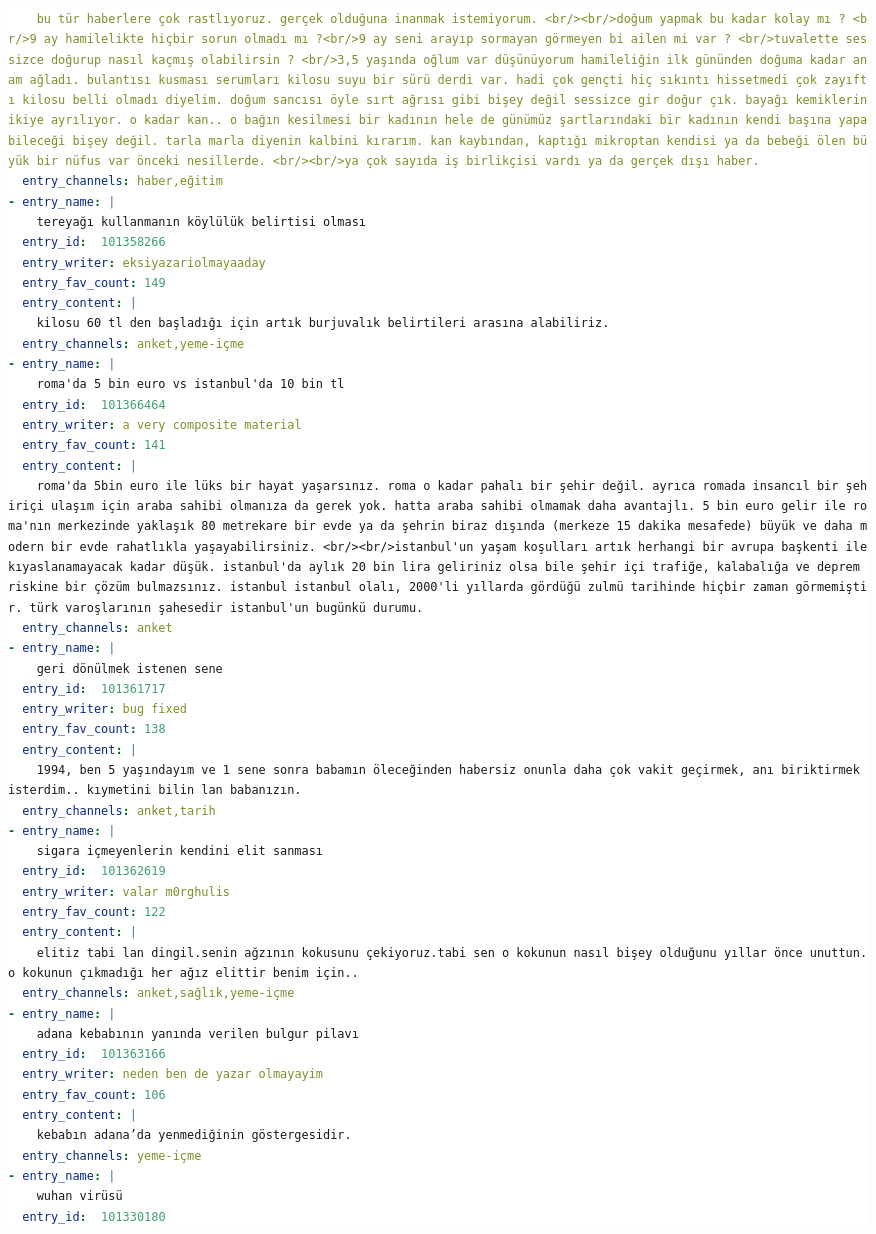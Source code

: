 ```yaml
    bu tür haberlere çok rastlıyoruz. gerçek olduğuna inanmak istemiyorum. <br/><br/>doğum yapmak bu kadar kolay mı ? <br/>9 ay hamilelikte hiçbir sorun olmadı mı ?<br/>9 ay seni arayıp sormayan görmeyen bi ailen mi var ? <br/>tuvalette sessizce doğurup nasıl kaçmış olabilirsin ? <br/>3,5 yaşında oğlum var düşünüyorum hamileliğin ilk gününden doğuma kadar anam ağladı. bulantısı kusması serumları kilosu suyu bir sürü derdi var. hadi çok gençti hiç sıkıntı hissetmedi çok zayıftı kilosu belli olmadı diyelim. doğum sancısı öyle sırt ağrısı gibi bişey değil sessizce gir doğur çık. bayağı kemiklerin ikiye ayrılıyor. o kadar kan.. o bağın kesilmesi bir kadının hele de günümüz şartlarındaki bir kadının kendi başına yapabileceği bişey değil. tarla marla diyenin kalbini kırarım. kan kaybından, kaptığı mikroptan kendisi ya da bebeği ölen büyük bir nüfus var önceki nesillerde. <br/><br/>ya çok sayıda iş birlikçisi vardı ya da gerçek dışı haber.
  entry_channels: haber,eğitim
- entry_name: |
    tereyağı kullanmanın köylülük belirtisi olması
  entry_id:  101358266
  entry_writer: eksiyazariolmayaaday
  entry_fav_count: 149
  entry_content: |
    kilosu 60 tl den başladığı için artık burjuvalık belirtileri arasına alabiliriz.
  entry_channels: anket,yeme-içme
- entry_name: |
    roma'da 5 bin euro vs istanbul'da 10 bin tl
  entry_id:  101366464
  entry_writer: a very composite material
  entry_fav_count: 141
  entry_content: |
    roma'da 5bin euro ile lüks bir hayat yaşarsınız. roma o kadar pahalı bir şehir değil. ayrıca romada insancıl bir şehiriçi ulaşım için araba sahibi olmanıza da gerek yok. hatta araba sahibi olmamak daha avantajlı. 5 bin euro gelir ile roma'nın merkezinde yaklaşık 80 metrekare bir evde ya da şehrin biraz dışında (merkeze 15 dakika mesafede) büyük ve daha modern bir evde rahatlıkla yaşayabilirsiniz. <br/><br/>istanbul'un yaşam koşulları artık herhangi bir avrupa başkenti ile kıyaslanamayacak kadar düşük. istanbul'da aylık 20 bin lira geliriniz olsa bile şehir içi trafiğe, kalabalığa ve deprem riskine bir çözüm bulmazsınız. istanbul istanbul olalı, 2000'li yıllarda gördüğü zulmü tarihinde hiçbir zaman görmemiştir. türk varoşlarının şahesedir istanbul'un bugünkü durumu.
  entry_channels: anket
- entry_name: |
    geri dönülmek istenen sene
  entry_id:  101361717
  entry_writer: bug fixed
  entry_fav_count: 138
  entry_content: |
    1994, ben 5 yaşındayım ve 1 sene sonra babamın öleceğinden habersiz onunla daha çok vakit geçirmek, anı biriktirmek isterdim.. kıymetini bilin lan babanızın.
  entry_channels: anket,tarih
- entry_name: |
    sigara içmeyenlerin kendini elit sanması
  entry_id:  101362619
  entry_writer: valar m0rghulis
  entry_fav_count: 122
  entry_content: |
    elitiz tabi lan dingil.senin ağzının kokusunu çekiyoruz.tabi sen o kokunun nasıl bişey olduğunu yıllar önce unuttun.o kokunun çıkmadığı her ağız elittir benim için..
  entry_channels: anket,sağlık,yeme-içme
- entry_name: |
    adana kebabının yanında verilen bulgur pilavı
  entry_id:  101363166
  entry_writer: neden ben de yazar olmayayim
  entry_fav_count: 106
  entry_content: |
    kebabın adana’da yenmediğinin göstergesidir.
  entry_channels: yeme-içme
- entry_name: |
    wuhan virüsü
  entry_id:  101330180
```